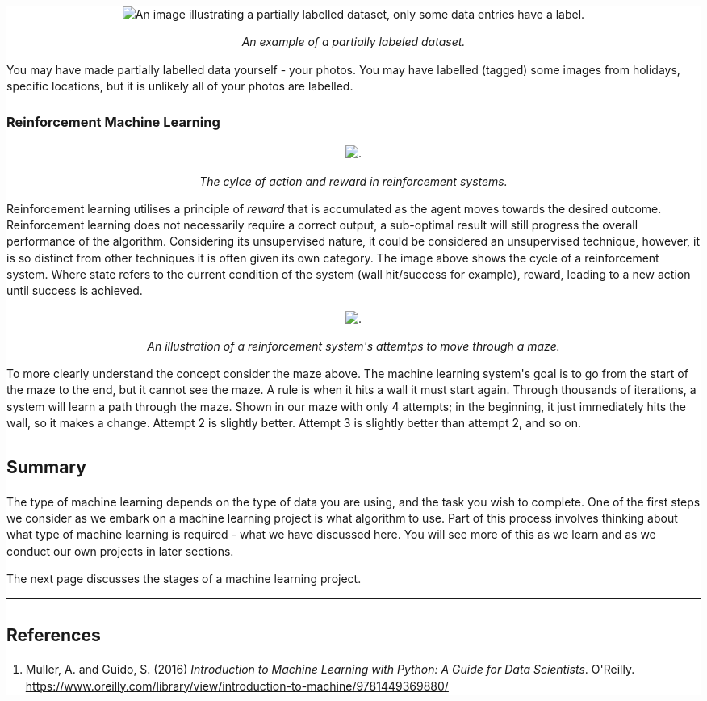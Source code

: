<div style="text-align:center;"><img src="https://securitykiwi.b-cdn.net/images/partially-labelled-data-example.jpg" alt="An image illustrating a partially labelled dataset, only some data entries have a label." style="width:500px;"/></div>

<p style="text-align: center; font-style: italic;">An example of a partially labeled dataset.</p>

You may have made partially labelled data yourself - your photos. You may have labelled (tagged) some images from holidays, specific locations, but it is unlikely all of your photos are labelled.

### Reinforcement Machine Learning

<div style="text-align:center;"><img src="https://securitykiwi.b-cdn.net/images/reinforcement-learning-diagram.png" alt="." style="width:400px;"/></div>

<p style="text-align: center; font-style: italic;">The cylce of action and reward in reinforcement systems.</p>

Reinforcement learning utilises a principle of _reward_ that is accumulated as the agent moves towards the desired outcome. Reinforcement learning does not necessarily require a correct output, a sub-optimal result will still progress the overall performance of the algorithm. Considering its unsupervised nature, it could be considered an unsupervised technique, however, it is so distinct from other techniques it is often given its own category. The image above shows the cycle of a reinforcement system. Where state refers to the current condition of the system (wall hit/success for example), reward, leading to a new action until success is achieved.

<div style="text-align:center;"><img src="https://securitykiwi.b-cdn.net/images/reinforcement-learning-maze.png" alt="." style="width:350px;"/></div>

<p style="text-align: center; font-style: italic;">An illustration of a reinforcement system's attemtps to move through a maze.</p>

To more clearly understand the concept consider the maze above. The machine learning system's goal is to go from the start of the maze to the end, but it cannot see the maze. A rule is when it hits a wall it must start again. Through thousands of iterations, a system will learn a path through the maze. Shown in our maze with only 4 attempts; in the beginning, it just immediately hits the wall, so it makes a change. Attempt 2 is slightly better. Attempt 3 is slightly better than attempt 2, and so on.

##  Summary

The type of machine learning depends on the type of data you are using, and the task you wish to complete. One of the first steps we consider as we embark on a machine learning project is what algorithm to use. Part of this process involves thinking about what type of machine learning is required - what we have discussed here. You will see more of this as we learn and as we conduct our own projects in later sections.

The next page discusses the stages of a machine learning project.

---

## References

<ol>

<li>Muller, A. and Guido, S. (2016) <i>Introduction to Machine Learning with Python: A Guide for Data Scientists</i>. O'Reilly. <a href="https://www.oreilly.com/library/view/introduction-to-machine/9781449369880/" target="_blank">https://www.oreilly.com/library/view/introduction-to-machine/9781449369880/</a> </li>
